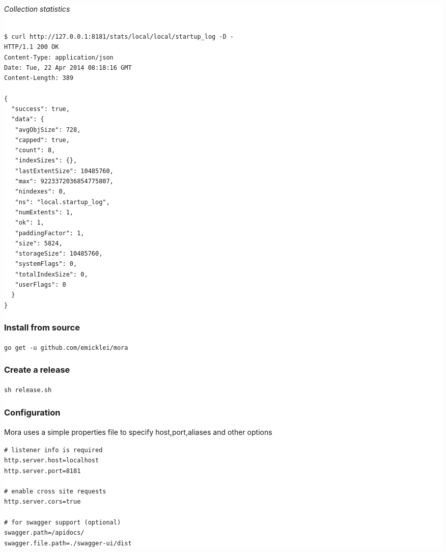 ###### Collection statistics

	$ curl http://127.0.0.1:8181/stats/local/local/startup_log -D -
	HTTP/1.1 200 OK
	Content-Type: application/json
	Date: Tue, 22 Apr 2014 08:18:16 GMT
	Content-Length: 389

	{
	  "success": true,
	  "data": {
	   "avgObjSize": 728,
	   "capped": true,
	   "count": 8,
	   "indexSizes": {},
	   "lastExtentSize": 10485760,
	   "max": 9223372036854775807,
	   "nindexes": 0,
	   "ns": "local.startup_log",
	   "numExtents": 1,
	   "ok": 1,
	   "paddingFactor": 1,
	   "size": 5824,
	   "storageSize": 10485760,
	   "systemFlags": 0,
	   "totalIndexSize": 0,
	   "userFlags": 0
	  }
	}

### Install from source
						
	go get -u github.com/emicklei/mora
	
### Create a release
	
	sh release.sh

### Configuration

Mora uses a simple properties file to specify host,port,aliases and other options

	# listener info is required
	http.server.host=localhost
	http.server.port=8181
	
	# enable cross site requests
	http.server.cors=true

	# for swagger support (optional)
	swagger.path=/apidocs/
	swagger.file.path=./swagger-ui/dist
